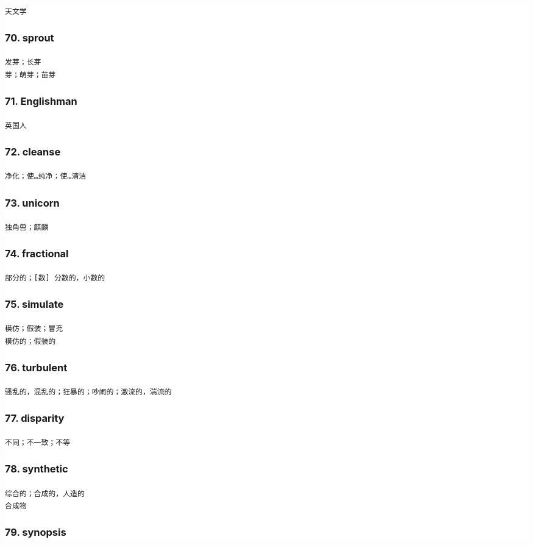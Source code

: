 ```
天文学
```
### 70. sprout

```
发芽；长芽
芽；萌芽；苗芽
```
### 71. Englishman

```
英国人
```
### 72. cleanse

```
净化；使…纯净；使…清洁
```
### 73. unicorn

```
独角兽；麒麟
```
### 74. fractional

```
部分的；[数] 分数的，小数的
```
### 75. simulate

```
模仿；假装；冒充
模仿的；假装的
```
### 76. turbulent

```
骚乱的，混乱的；狂暴的；吵闹的；激流的，湍流的
```
### 77. disparity

```
不同；不一致；不等
```
### 78. synthetic

```
综合的；合成的，人造的
合成物
```
### 79. synopsis

